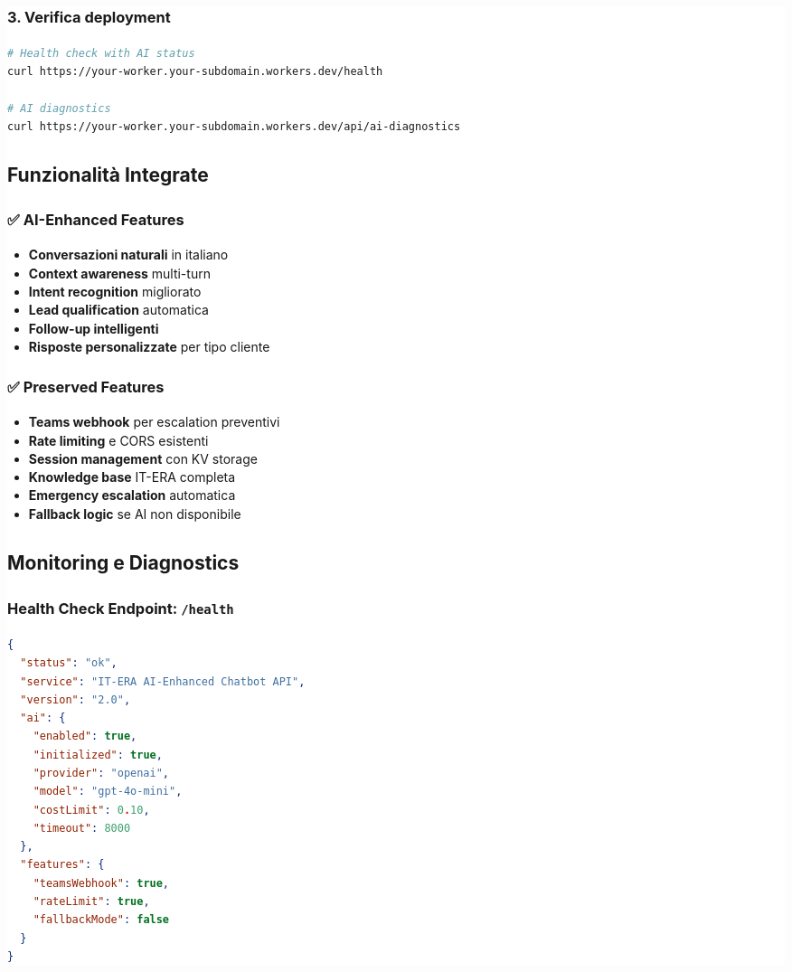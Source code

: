 ### 3. Verifica deployment

```bash
# Health check with AI status
curl https://your-worker.your-subdomain.workers.dev/health

# AI diagnostics
curl https://your-worker.your-subdomain.workers.dev/api/ai-diagnostics
```

## Funzionalità Integrate

### ✅ AI-Enhanced Features

- **Conversazioni naturali** in italiano
- **Context awareness** multi-turn
- **Intent recognition** migliorato
- **Lead qualification** automatica
- **Follow-up intelligenti**
- **Risposte personalizzate** per tipo cliente

### ✅ Preserved Features

- **Teams webhook** per escalation preventivi
- **Rate limiting** e CORS esistenti
- **Session management** con KV storage
- **Knowledge base** IT-ERA completa
- **Emergency escalation** automatica
- **Fallback logic** se AI non disponibile

## Monitoring e Diagnostics

### Health Check Endpoint: `/health`

```json
{
  "status": "ok",
  "service": "IT-ERA AI-Enhanced Chatbot API",
  "version": "2.0",
  "ai": {
    "enabled": true,
    "initialized": true,
    "provider": "openai",
    "model": "gpt-4o-mini",
    "costLimit": 0.10,
    "timeout": 8000
  },
  "features": {
    "teamsWebhook": true,
    "rateLimit": true,
    "fallbackMode": false
  }
}
```
